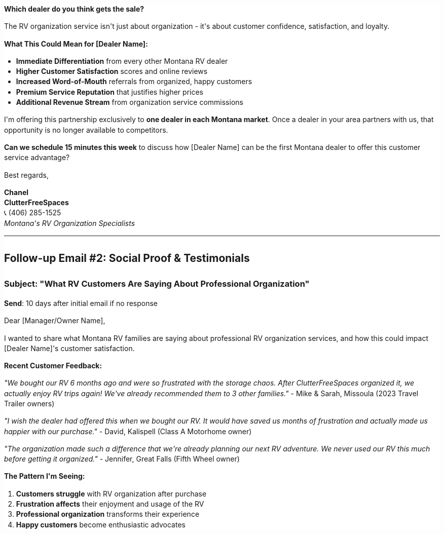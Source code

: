 **Which dealer do you think gets the sale?**

The RV organization service isn't just about organization - it's about customer confidence, satisfaction, and loyalty.

**What This Could Mean for [Dealer Name]:**
- **Immediate Differentiation** from every other Montana RV dealer
- **Higher Customer Satisfaction** scores and online reviews  
- **Increased Word-of-Mouth** referrals from organized, happy customers
- **Premium Service Reputation** that justifies higher prices
- **Additional Revenue Stream** from organization service commissions

I'm offering this partnership exclusively to **one dealer in each Montana market**. Once a dealer in your area partners with us, that opportunity is no longer available to competitors.

**Can we schedule 15 minutes this week** to discuss how [Dealer Name] can be the first Montana dealer to offer this customer service advantage?

Best regards,

**Chanel**  
**ClutterFreeSpaces**  
📞 (406) 285-1525  
*Montana's RV Organization Specialists*

---

## Follow-up Email #2: Social Proof & Testimonials

### **Subject**: "What RV Customers Are Saying About Professional Organization"

**Send**: 10 days after initial email if no response

Dear [Manager/Owner Name],

I wanted to share what Montana RV families are saying about professional RV organization services, and how this could impact [Dealer Name]'s customer satisfaction.

**Recent Customer Feedback:**

*"We bought our RV 6 months ago and were so frustrated with the storage chaos. After ClutterFreeSpaces organized it, we actually enjoy RV trips again! We've already recommended them to 3 other families."* - Mike & Sarah, Missoula (2023 Travel Trailer owners)

*"I wish the dealer had offered this when we bought our RV. It would have saved us months of frustration and actually made us happier with our purchase."* - David, Kalispell (Class A Motorhome owner)

*"The organization made such a difference that we're already planning our next RV adventure. We never used our RV this much before getting it organized."* - Jennifer, Great Falls (Fifth Wheel owner)

**The Pattern I'm Seeing:**
1. **Customers struggle** with RV organization after purchase
2. **Frustration affects** their enjoyment and usage of the RV
3. **Professional organization** transforms their experience
4. **Happy customers** become enthusiastic advocates
